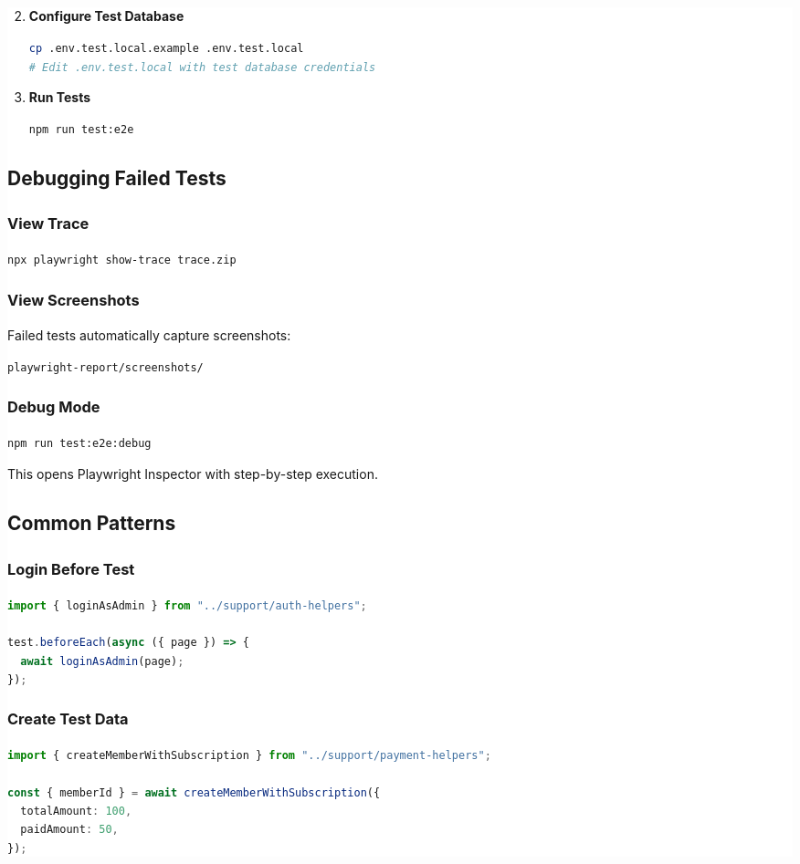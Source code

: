 2. **Configure Test Database**

   ```bash
   cp .env.test.local.example .env.test.local
   # Edit .env.test.local with test database credentials
   ```

3. **Run Tests**
   ```bash
   npm run test:e2e
   ```

## Debugging Failed Tests

### View Trace

```bash
npx playwright show-trace trace.zip
```

### View Screenshots

Failed tests automatically capture screenshots:

```
playwright-report/screenshots/
```

### Debug Mode

```bash
npm run test:e2e:debug
```

This opens Playwright Inspector with step-by-step execution.

## Common Patterns

### Login Before Test

```typescript
import { loginAsAdmin } from "../support/auth-helpers";

test.beforeEach(async ({ page }) => {
  await loginAsAdmin(page);
});
```

### Create Test Data

```typescript
import { createMemberWithSubscription } from "../support/payment-helpers";

const { memberId } = await createMemberWithSubscription({
  totalAmount: 100,
  paidAmount: 50,
});
```

